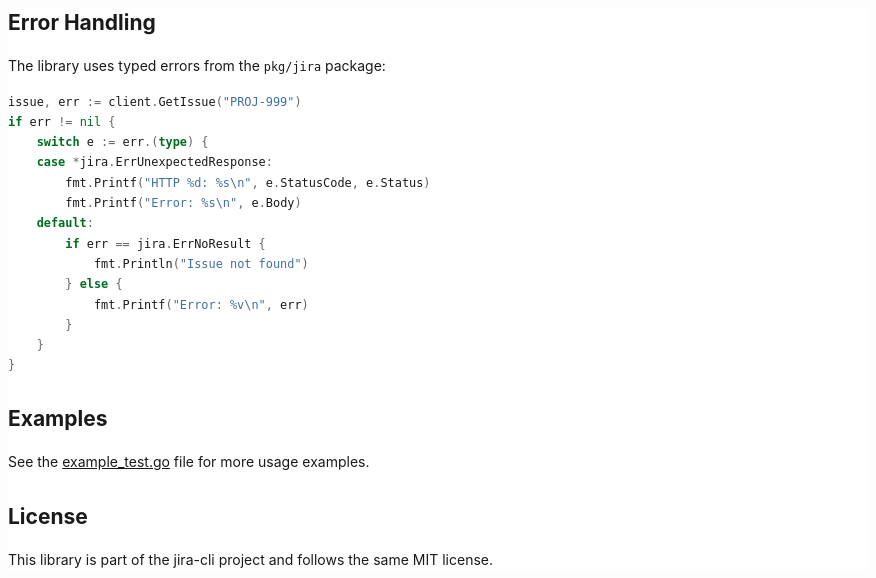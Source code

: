 ## Error Handling

The library uses typed errors from the `pkg/jira` package:

```go
issue, err := client.GetIssue("PROJ-999")
if err != nil {
    switch e := err.(type) {
    case *jira.ErrUnexpectedResponse:
        fmt.Printf("HTTP %d: %s\n", e.StatusCode, e.Status)
        fmt.Printf("Error: %s\n", e.Body)
    default:
        if err == jira.ErrNoResult {
            fmt.Println("Issue not found")
        } else {
            fmt.Printf("Error: %v\n", err)
        }
    }
}
```

## Examples

See the [example_test.go](example_test.go) file for more usage examples.

## License

This library is part of the jira-cli project and follows the same MIT license.